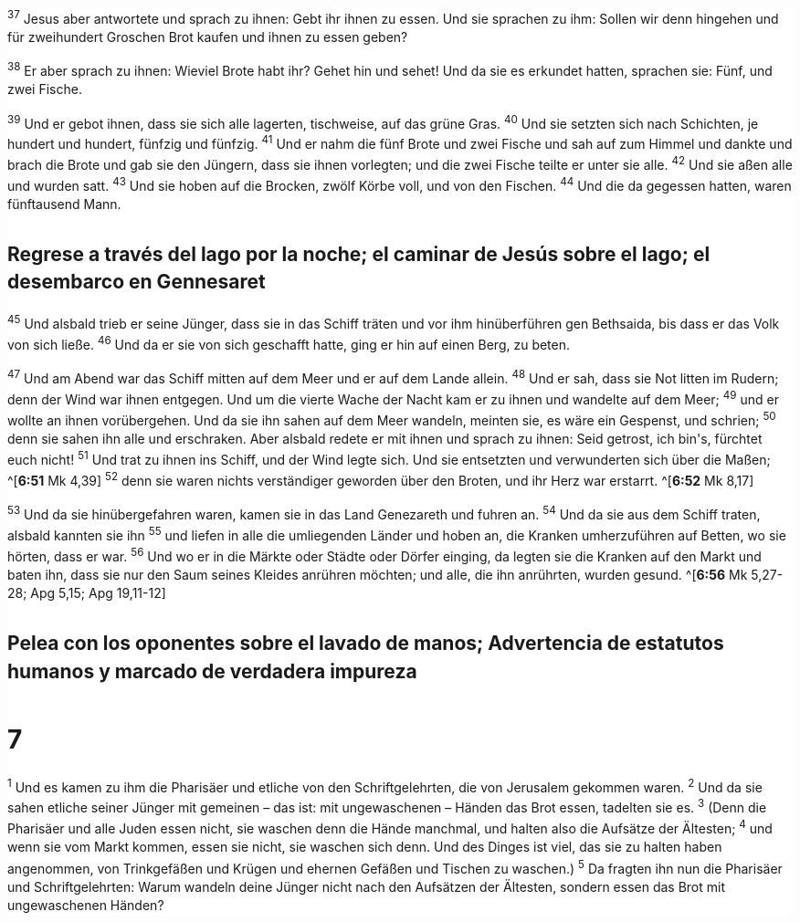  

<sup class='bibleverse'>37</sup> Jesus aber antwortete und sprach zu ihnen: Gebt ihr ihnen zu essen. Und sie sprachen zu ihm: Sollen wir denn hingehen und für zweihundert Groschen Brot kaufen und ihnen zu essen geben? 


<sup class='bibleverse'>38</sup> Er aber sprach zu ihnen: Wieviel Brote habt ihr? Gehet hin und sehet! Und da sie es erkundet hatten, sprachen sie: Fünf, und zwei Fische. 


<sup class='bibleverse'>39</sup> Und er gebot ihnen, dass sie sich alle lagerten, tischweise, auf das grüne Gras. <sup class='bibleverse'>40</sup> Und sie setzten sich nach Schichten, je hundert und hundert, fünfzig und fünfzig. <sup class='bibleverse'>41</sup> Und er nahm die fünf Brote und zwei Fische und sah auf zum Himmel und dankte und brach die Brote und gab sie den Jüngern, dass sie ihnen vorlegten; und die zwei Fische teilte er unter sie alle. <sup class='bibleverse'>42</sup> Und sie aßen alle und wurden satt. <sup class='bibleverse'>43</sup> Und sie hoben auf die Brocken, zwölf Körbe voll, und von den Fischen. <sup class='bibleverse'>44</sup> Und die da gegessen hatten, waren fünftausend Mann. 



## Regrese a través del lago por la noche; el caminar de Jesús sobre el lago; el desembarco en Gennesaret
<sup class='bibleverse'>45</sup> Und alsbald trieb er seine Jünger, dass sie in das Schiff träten und vor ihm hinüberführen gen Bethsaida, bis dass er das Volk von sich ließe. <sup class='bibleverse'>46</sup> Und da er sie von sich geschafft hatte, ging er hin auf einen Berg, zu beten. 


<sup class='bibleverse'>47</sup> Und am Abend war das Schiff mitten auf dem Meer und er auf dem Lande allein. <sup class='bibleverse'>48</sup> Und er sah, dass sie Not litten im Rudern; denn der Wind war ihnen entgegen. Und um die vierte Wache der Nacht kam er zu ihnen und wandelte auf dem Meer; <sup class='bibleverse'>49</sup> und er wollte an ihnen vorübergehen. Und da sie ihn sahen auf dem Meer wandeln, meinten sie, es wäre ein Gespenst, und schrien; <sup class='bibleverse'>50</sup> denn sie sahen ihn alle und erschraken. Aber alsbald redete er mit ihnen und sprach zu ihnen: Seid getrost, ich bin's, fürchtet euch nicht! <sup class='bibleverse'>51</sup> Und trat zu ihnen ins Schiff, und der Wind legte sich. Und sie entsetzten und verwunderten sich über die Maßen; ^[**6:51** Mk 4,39] <sup class='bibleverse'>52</sup> denn sie waren nichts verständiger geworden über den Broten, und ihr Herz war erstarrt. 
^[**6:52** Mk 8,17] 
 

<sup class='bibleverse'>53</sup> Und da sie hinübergefahren waren, kamen sie in das Land Genezareth und fuhren an. <sup class='bibleverse'>54</sup> Und da sie aus dem Schiff traten, alsbald kannten sie ihn <sup class='bibleverse'>55</sup> und liefen in alle die umliegenden Länder und hoben an, die Kranken umherzuführen auf Betten, wo sie hörten, dass er war. <sup class='bibleverse'>56</sup> Und wo er in die Märkte oder Städte oder Dörfer einging, da legten sie die Kranken auf den Markt und baten ihn, dass sie nur den Saum seines Kleides anrühren möchten; und alle, die ihn anrührten, wurden gesund. ^[**6:56** Mk 5,27-28; Apg 5,15; Apg 19,11-12] 


## Pelea con los oponentes sobre el lavado de manos; Advertencia de estatutos humanos y marcado de verdadera impureza
# 7
<sup class='bibleverse'>1</sup> Und es kamen zu ihm die Pharisäer und etliche von den Schriftgelehrten, die von Jerusalem gekommen waren. <sup class='bibleverse'>2</sup> Und da sie sahen etliche seiner Jünger mit gemeinen – das ist: mit ungewaschenen – Händen das Brot essen, tadelten sie es. <sup class='bibleverse'>3</sup> (Denn die Pharisäer und alle Juden essen nicht, sie waschen denn die Hände manchmal, und halten also die Aufsätze der Ältesten; <sup class='bibleverse'>4</sup> und wenn sie vom Markt kommen, essen sie nicht, sie waschen sich denn. Und des Dinges ist viel, das sie zu halten haben angenommen, von Trinkgefäßen und Krügen und ehernen Gefäßen und Tischen zu waschen.) <sup class='bibleverse'>5</sup> Da fragten ihn nun die Pharisäer und Schriftgelehrten: Warum wandeln deine Jünger nicht nach den Aufsätzen der Ältesten, sondern essen das Brot mit ungewaschenen Händen? 
